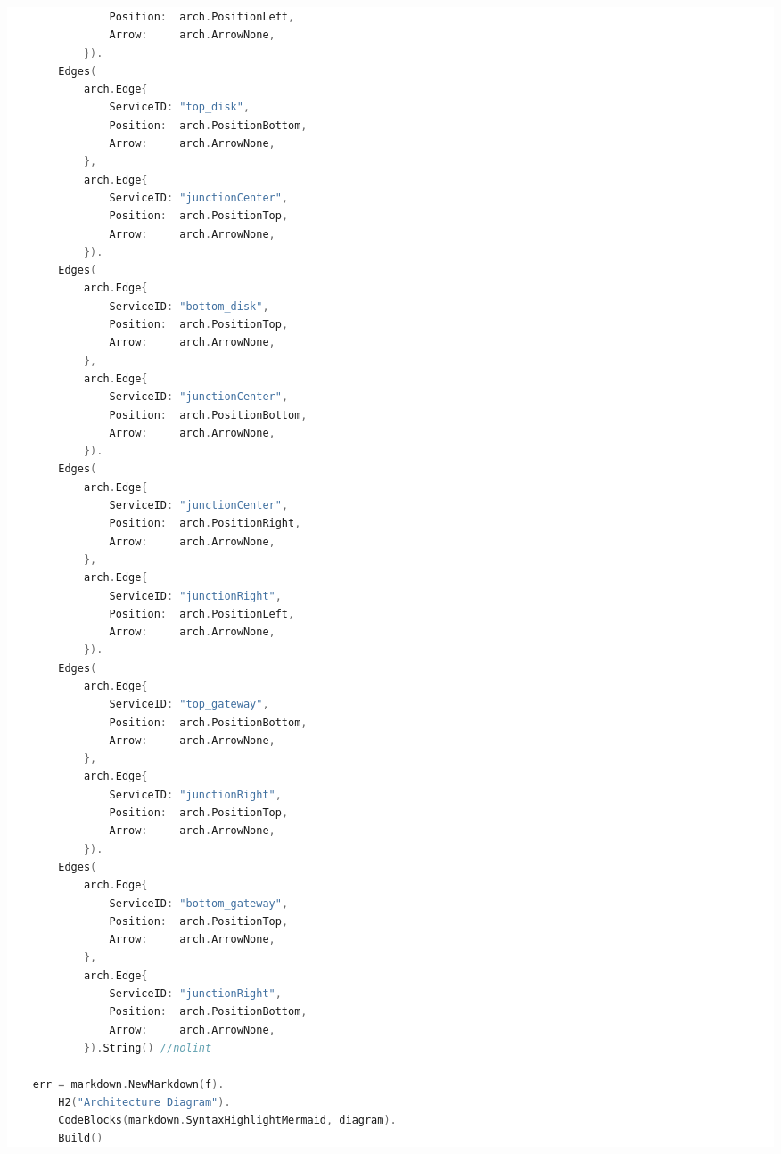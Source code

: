 ```go
				Position:  arch.PositionLeft,
				Arrow:     arch.ArrowNone,
			}).
		Edges(
			arch.Edge{
				ServiceID: "top_disk",
				Position:  arch.PositionBottom,
				Arrow:     arch.ArrowNone,
			},
			arch.Edge{
				ServiceID: "junctionCenter",
				Position:  arch.PositionTop,
				Arrow:     arch.ArrowNone,
			}).
		Edges(
			arch.Edge{
				ServiceID: "bottom_disk",
				Position:  arch.PositionTop,
				Arrow:     arch.ArrowNone,
			},
			arch.Edge{
				ServiceID: "junctionCenter",
				Position:  arch.PositionBottom,
				Arrow:     arch.ArrowNone,
			}).
		Edges(
			arch.Edge{
				ServiceID: "junctionCenter",
				Position:  arch.PositionRight,
				Arrow:     arch.ArrowNone,
			},
			arch.Edge{
				ServiceID: "junctionRight",
				Position:  arch.PositionLeft,
				Arrow:     arch.ArrowNone,
			}).
		Edges(
			arch.Edge{
				ServiceID: "top_gateway",
				Position:  arch.PositionBottom,
				Arrow:     arch.ArrowNone,
			},
			arch.Edge{
				ServiceID: "junctionRight",
				Position:  arch.PositionTop,
				Arrow:     arch.ArrowNone,
			}).
		Edges(
			arch.Edge{
				ServiceID: "bottom_gateway",
				Position:  arch.PositionTop,
				Arrow:     arch.ArrowNone,
			},
			arch.Edge{
				ServiceID: "junctionRight",
				Position:  arch.PositionBottom,
				Arrow:     arch.ArrowNone,
			}).String() //nolint

	err = markdown.NewMarkdown(f).
		H2("Architecture Diagram").
		CodeBlocks(markdown.SyntaxHighlightMermaid, diagram).
		Build()
```